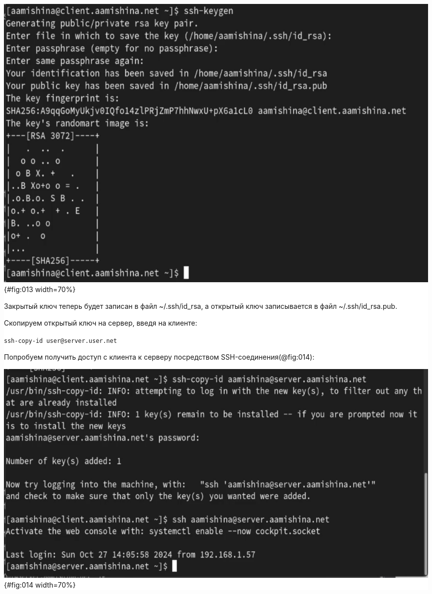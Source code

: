 ![Формирования SSH-ключа на клиенте](image/13.png){#fig:013 width=70%}

Закрытый ключ теперь будет записан в файл ~/.ssh/id_rsa, а открытый ключ записывается в файл ~/.ssh/id_rsa.pub.

Скопируем открытый ключ на сервер, введя на клиенте:
```
ssh-copy-id user@server.user.net
```

Попробуем получить доступ с клиента к серверу посредством SSH-соединения(@fig:014):

![Установка SSH-соединения с сервером с клиента](image/14.png){#fig:014 width=70%}
